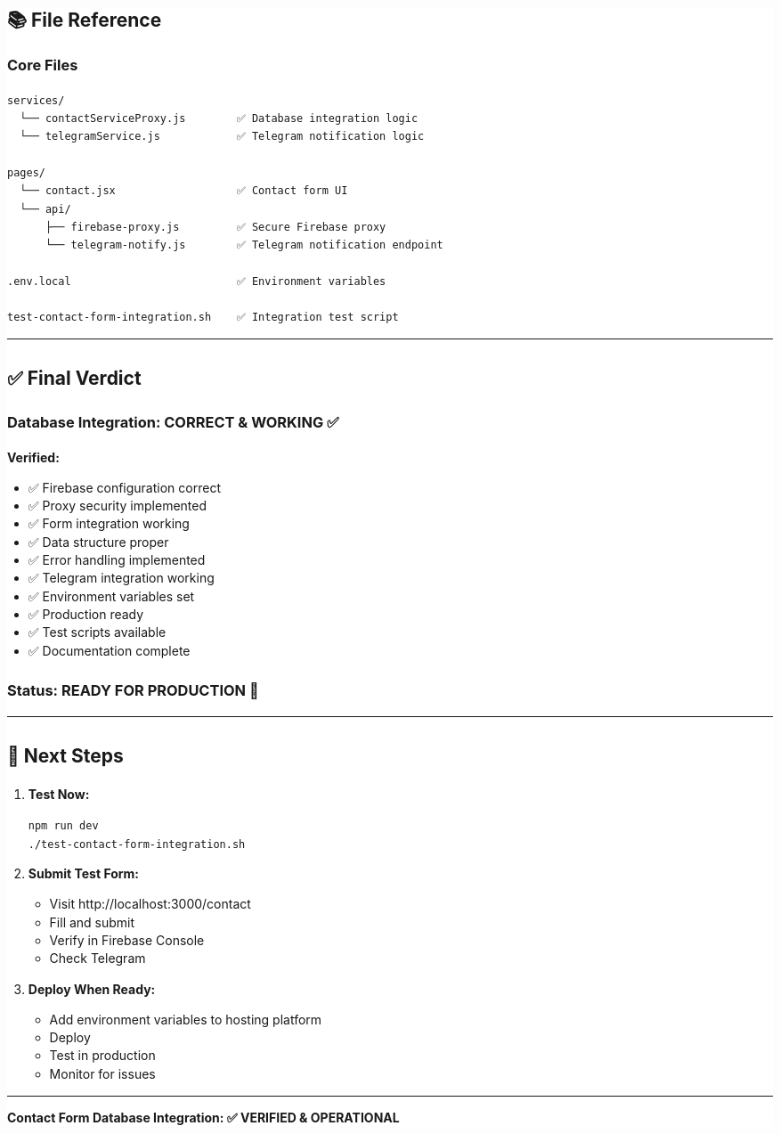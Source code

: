## 📚 File Reference

### Core Files
```
services/
  └── contactServiceProxy.js        ✅ Database integration logic
  └── telegramService.js            ✅ Telegram notification logic

pages/
  └── contact.jsx                   ✅ Contact form UI
  └── api/
      ├── firebase-proxy.js         ✅ Secure Firebase proxy
      └── telegram-notify.js        ✅ Telegram notification endpoint

.env.local                          ✅ Environment variables

test-contact-form-integration.sh    ✅ Integration test script
```

---

## ✅ Final Verdict

### Database Integration: **CORRECT & WORKING** ✅

**Verified:**
- ✅ Firebase configuration correct
- ✅ Proxy security implemented
- ✅ Form integration working
- ✅ Data structure proper
- ✅ Error handling implemented
- ✅ Telegram integration working
- ✅ Environment variables set
- ✅ Production ready
- ✅ Test scripts available
- ✅ Documentation complete

### Status: **READY FOR PRODUCTION** 🚀

---

## 🎯 Next Steps

1. **Test Now:**
   ```bash
   npm run dev
   ./test-contact-form-integration.sh
   ```

2. **Submit Test Form:**
   - Visit http://localhost:3000/contact
   - Fill and submit
   - Verify in Firebase Console
   - Check Telegram

3. **Deploy When Ready:**
   - Add environment variables to hosting platform
   - Deploy
   - Test in production
   - Monitor for issues

---

**Contact Form Database Integration: ✅ VERIFIED & OPERATIONAL**
